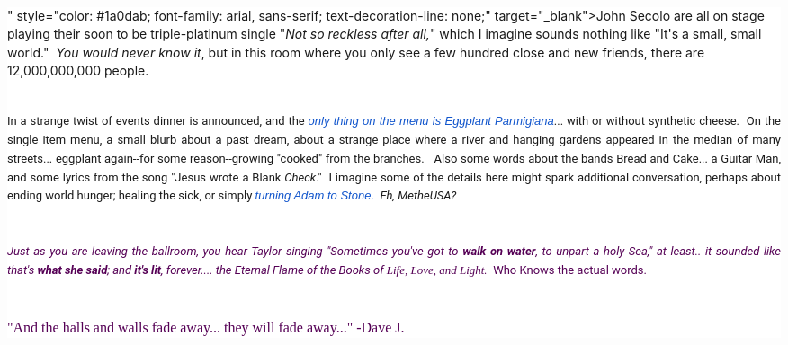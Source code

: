 " style="color: #1a0dab; font-family: arial, sans-serif; text-decoration-line: none;" target="_blank">John Secolo</a>&nbsp;are all on stage playing their soon to be triple-platinum single "<i>Not so reckless after all,</i>" which I imagine sounds nothing like "It's a small, small world." &nbsp;<i>You would never know it</i>, but in this room where you only see a few hundred close and new friends, there are 12,000,000,000 people.</span></div></div><div><div style="text-align: justify;"><span class="m_-1068253217621342133m_8911383506600399624gmail-m_8354773859611938639m_-1832174780153320373m_-6057530240510374592gmail-m_6342567189433641794gmail-_Xbe m_-1068253217621342133m_8911383506600399624gmail-m_8354773859611938639m_-1832174780153320373m_-6057530240510374592gmail-m_6342567189433641794gmail-kno-fv" style='font-family: "roboto" , "arial" , sans-serif; font-size: 13px;'><br /></span></div></div><div><div style="text-align: justify;"><span class="m_-1068253217621342133m_8911383506600399624gmail-m_8354773859611938639m_-1832174780153320373m_-6057530240510374592gmail-m_6342567189433641794gmail-_Xbe m_-1068253217621342133m_8911383506600399624gmail-m_8354773859611938639m_-1832174780153320373m_-6057530240510374592gmail-m_6342567189433641794gmail-kno-fv" style='font-family: "roboto" , "arial" , sans-serif; font-size: 13px;'>In a strange twist of events dinner is announced, and the&nbsp;<i><a data-saferedirecturl="https://www.google.com/url?hl=en&amp;q=http://cake.lamc.la&amp;source=gmail&amp;ust=1486077086567000&amp;usg=AFQjCNFyJ6CZVf3WNcc0YbAl_4AytDrnsQ" href="https://fromthemachine.org/CAKE.html" style="color: #1155cc; font-family: arial, sans-serif; text-decoration-line: none;" target="_blank">only thing on the menu is Eggplant Parmigiana</a></i>... with or without synthetic cheese.&nbsp; On the single item menu, a small blurb about a past dream, about a strange place where a river and hanging gardens appeared in the median of many streets... eggplant again--for some reason--growing "cooked" from the branches. &nbsp; Also some words about the bands Bread and Cake... a Guitar Man, and some lyrics from the song "Jesus wrote a Blank&nbsp;<i>Check</i>." &nbsp;I imagine some of the details here might spark additional conversation, perhaps about ending world hunger; healing the sick, or simply&nbsp;<i><a data-saferedirecturl="https://www.google.com/url?hl=en&amp;q=.&amp;source=gmail&amp;ust=1486077086567000&amp;usg=AFQjCNHfwh-t5vKlFZ6kDkZMeZ7PSyJQbA" href="./" style="color: #1155cc; font-family: arial, sans-serif; text-decoration-line: none;" target="_blank">turning Adam to Stone.</a>&nbsp; Eh, MetheUSA?</i></span></div></div><div><div style="text-align: justify;"><span class="m_-1068253217621342133m_8911383506600399624gmail-m_8354773859611938639m_-1832174780153320373m_-6057530240510374592gmail-m_6342567189433641794gmail-_Xbe m_-1068253217621342133m_8911383506600399624gmail-m_8354773859611938639m_-1832174780153320373m_-6057530240510374592gmail-m_6342567189433641794gmail-kno-fv" style='font-family: "roboto" , "arial" , sans-serif; font-size: 13px;'><i><br /></i></span></div></div></span></div></div><span style="color: #550055;"></span><br /><div><div style="text-align: justify;"><span style="color: #550055;"><span class="m_-1068253217621342133m_8911383506600399624gmail-m_8354773859611938639m_-1832174780153320373m_-6057530240510374592gmail-m_6342567189433641794gmail-_Xbe m_-1068253217621342133m_8911383506600399624gmail-m_8354773859611938639m_-1832174780153320373m_-6057530240510374592gmail-m_6342567189433641794gmail-kno-fv" style="font-size: 13px;"><span style='font-family: "roboto" , "arial" , sans-serif; font-style: italic;'>Just as you are leaving the ballroom, you hear Taylor singing "Sometimes you've got to<b>&nbsp;walk on water</b>, to unpart a holy Sea," at least.. it sounded like that's&nbsp;<b>what she said</b>; and&nbsp;</span><b style="font-family: roboto, arial, sans-serif; font-style: italic;">it's lit</b><span style='font-family: "roboto" , "arial" , sans-serif; font-style: italic;'>, forever.... the Eternal Flame of the Books of&nbsp;</span><span style='font-family: "times new roman" , serif; font-style: italic;'>Life, Love, and Light</span><span style='font-family: "roboto" , "arial" , sans-serif;'><i>. &nbsp;</i>Who Knows the actual words.</span></span></span></div></div><span style="color: #550055;"><span class="m_-1068253217621342133m_8911383506600399624gmail-"></span></span><div><div style="text-align: justify;"><span style="color: #550055;"><span class="m_-1068253217621342133m_8911383506600399624gmail-"><span class="m_-1068253217621342133m_8911383506600399624gmail-m_8354773859611938639m_-1832174780153320373m_-6057530240510374592gmail-m_6342567189433641794gmail-_Xbe m_-1068253217621342133m_8911383506600399624gmail-m_8354773859611938639m_-1832174780153320373m_-6057530240510374592gmail-m_6342567189433641794gmail-kno-fv" style="font-size: 13px;"><span style='font-family: "roboto" , "arial" , sans-serif;'><br /></span></span></span></span></div></div><span style="color: #550055;"><span class="m_-1068253217621342133m_8911383506600399624gmail-"><div><div style="text-align: justify;"><span class="m_-1068253217621342133m_8911383506600399624gmail-m_8354773859611938639m_-1832174780153320373m_-6057530240510374592gmail-m_6342567189433641794gmail-_Xbe m_-1068253217621342133m_8911383506600399624gmail-m_8354773859611938639m_-1832174780153320373m_-6057530240510374592gmail-m_6342567189433641794gmail-kno-fv" style='font-family: "roboto" , "arial" , sans-serif; font-size: 13px;'><i><br /></i></span></div></div><div><div style="text-align: justify;"><span style='font-family: "times new roman" , serif; font-size: medium;'>"And the halls and walls fade away... they will fade away..." -Dave J.